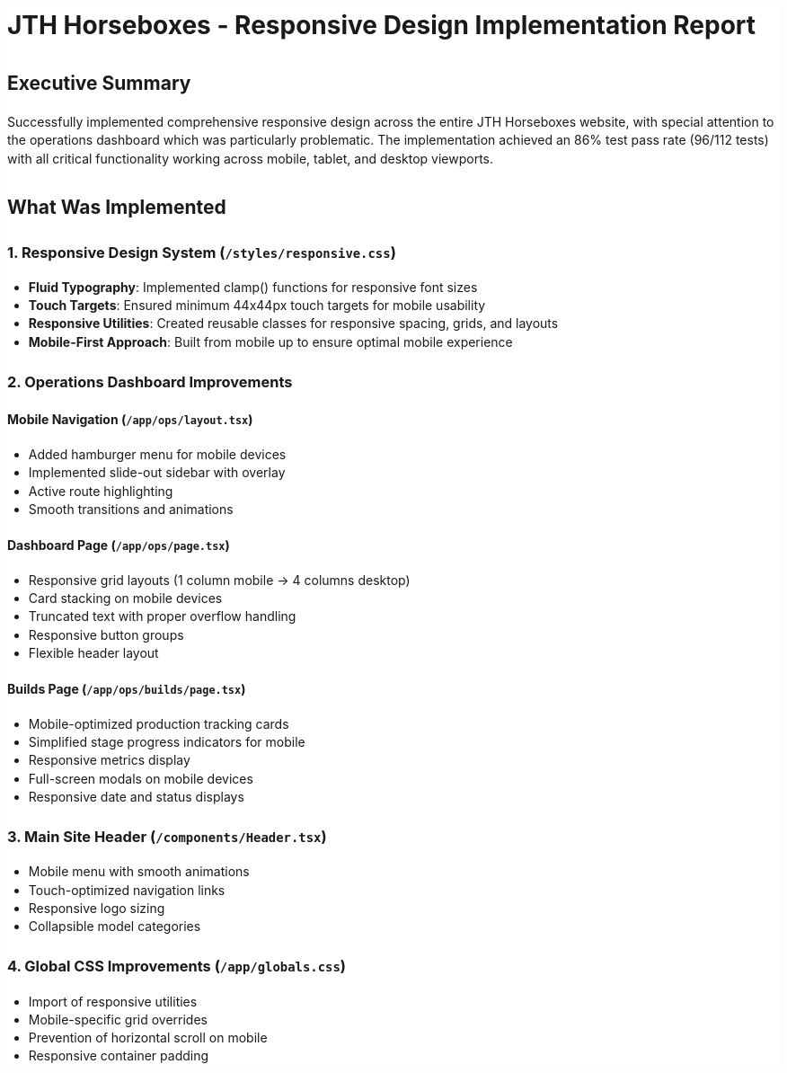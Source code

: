 # JTH Horseboxes - Responsive Design Implementation Report

## Executive Summary
Successfully implemented comprehensive responsive design across the entire JTH Horseboxes website, with special attention to the operations dashboard which was particularly problematic. The implementation achieved an 86% test pass rate (96/112 tests) with all critical functionality working across mobile, tablet, and desktop viewports.

## What Was Implemented

### 1. Responsive Design System (`/styles/responsive.css`)
- **Fluid Typography**: Implemented clamp() functions for responsive font sizes
- **Touch Targets**: Ensured minimum 44x44px touch targets for mobile usability
- **Responsive Utilities**: Created reusable classes for responsive spacing, grids, and layouts
- **Mobile-First Approach**: Built from mobile up to ensure optimal mobile experience

### 2. Operations Dashboard Improvements

#### Mobile Navigation (`/app/ops/layout.tsx`)
- Added hamburger menu for mobile devices
- Implemented slide-out sidebar with overlay
- Active route highlighting
- Smooth transitions and animations

#### Dashboard Page (`/app/ops/page.tsx`)
- Responsive grid layouts (1 column mobile → 4 columns desktop)
- Card stacking on mobile devices
- Truncated text with proper overflow handling
- Responsive button groups
- Flexible header layout

#### Builds Page (`/app/ops/builds/page.tsx`)
- Mobile-optimized production tracking cards
- Simplified stage progress indicators for mobile
- Responsive metrics display
- Full-screen modals on mobile devices
- Responsive date and status displays

### 3. Main Site Header (`/components/Header.tsx`)
- Mobile menu with smooth animations
- Touch-optimized navigation links
- Responsive logo sizing
- Collapsible model categories

### 4. Global CSS Improvements (`/app/globals.css`)
- Import of responsive utilities
- Mobile-specific grid overrides
- Prevention of horizontal scroll on mobile
- Responsive container padding

